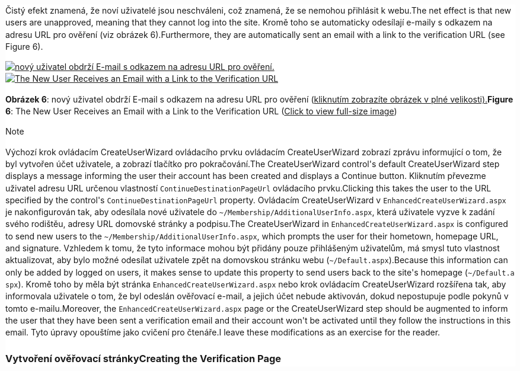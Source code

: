 <span data-ttu-id="1c17d-258">Čistý efekt znamená, že noví uživatelé jsou neschváleni, což znamená, že se nemohou přihlásit k webu.</span><span class="sxs-lookup"><span data-stu-id="1c17d-258">The net effect is that new users are unapproved, meaning that they cannot log into the site.</span></span> <span data-ttu-id="1c17d-259">Kromě toho se automaticky odesílají e-maily s odkazem na adresu URL pro ověření (viz obrázek 6).</span><span class="sxs-lookup"><span data-stu-id="1c17d-259">Furthermore, they are automatically sent an email with a link to the verification URL (see Figure 6).</span></span>

<span data-ttu-id="1c17d-260">[![nový uživatel obdrží E-mail s odkazem na adresu URL pro ověření.](unlocking-and-approving-user-accounts-cs/_static/image17.png)](unlocking-and-approving-user-accounts-cs/_static/image16.png)</span><span class="sxs-lookup"><span data-stu-id="1c17d-260">[![The New User Receives an Email with a Link to the Verification URL](unlocking-and-approving-user-accounts-cs/_static/image17.png)](unlocking-and-approving-user-accounts-cs/_static/image16.png)</span></span>

<span data-ttu-id="1c17d-261">**Obrázek 6**: nový uživatel obdrží E-mail s odkazem na adresu URL pro ověření ([kliknutím zobrazíte obrázek v plné velikosti).](unlocking-and-approving-user-accounts-cs/_static/image18.png)</span><span class="sxs-lookup"><span data-stu-id="1c17d-261">**Figure 6**: The New User Receives an Email with a Link to the Verification URL  ([Click to view full-size image](unlocking-and-approving-user-accounts-cs/_static/image18.png))</span></span>

> [!NOTE]
> <span data-ttu-id="1c17d-262">Výchozí krok ovládacím CreateUserWizard ovládacího prvku ovládacím CreateUserWizard zobrazí zprávu informující o tom, že byl vytvořen účet uživatele, a zobrazí tlačítko pro pokračování.</span><span class="sxs-lookup"><span data-stu-id="1c17d-262">The CreateUserWizard control's default CreateUserWizard step displays a message informing the user their account has been created and displays a Continue button.</span></span> <span data-ttu-id="1c17d-263">Kliknutím převezme uživatel adresu URL určenou vlastností `ContinueDestinationPageUrl` ovládacího prvku.</span><span class="sxs-lookup"><span data-stu-id="1c17d-263">Clicking this takes the user to the URL specified by the control's `ContinueDestinationPageUrl` property.</span></span> <span data-ttu-id="1c17d-264">Ovládacím CreateUserWizard v `EnhancedCreateUserWizard.aspx` je nakonfigurován tak, aby odesílala nové uživatele do `~/Membership/AdditionalUserInfo.aspx`, která uživatele vyzve k zadání svého rodištěu, adresy URL domovské stránky a podpisu.</span><span class="sxs-lookup"><span data-stu-id="1c17d-264">The CreateUserWizard in `EnhancedCreateUserWizard.aspx` is configured to send new users to the `~/Membership/AdditionalUserInfo.aspx`, which prompts the user for their hometown, homepage URL, and signature.</span></span> <span data-ttu-id="1c17d-265">Vzhledem k tomu, že tyto informace mohou být přidány pouze přihlášeným uživatelům, má smysl tuto vlastnost aktualizovat, aby bylo možné odesílat uživatele zpět na domovskou stránku webu (`~/Default.aspx`).</span><span class="sxs-lookup"><span data-stu-id="1c17d-265">Because this information can only be added by logged on users, it makes sense to update this property to send users back to the site's homepage (`~/Default.aspx`).</span></span> <span data-ttu-id="1c17d-266">Kromě toho by měla být stránka `EnhancedCreateUserWizard.aspx` nebo krok ovládacím CreateUserWizard rozšířena tak, aby informovala uživatele o tom, že byl odeslán ověřovací e-mail, a jejich účet nebude aktivován, dokud nepostupuje podle pokynů v tomto e-mailu.</span><span class="sxs-lookup"><span data-stu-id="1c17d-266">Moreover, the `EnhancedCreateUserWizard.aspx` page or the CreateUserWizard step should be augmented to inform the user that they have been sent a verification email and their account won't be activated until they follow the instructions in this email.</span></span> <span data-ttu-id="1c17d-267">Tyto úpravy opouštíme jako cvičení pro čtenáře.</span><span class="sxs-lookup"><span data-stu-id="1c17d-267">I leave these modifications as an exercise for the reader.</span></span>

### <a name="creating-the-verification-page"></a><span data-ttu-id="1c17d-268">Vytvoření ověřovací stránky</span><span class="sxs-lookup"><span data-stu-id="1c17d-268">Creating the Verification Page</span></span>
